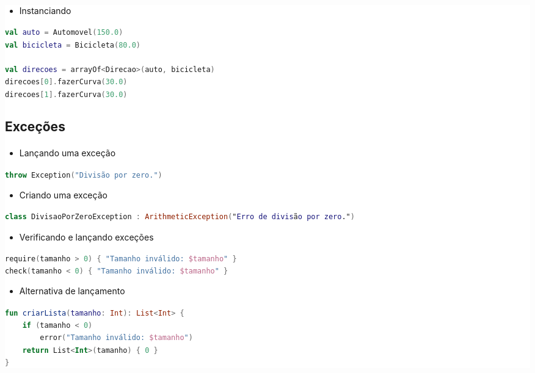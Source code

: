 ``` kotlin
```

* Instanciando
``` kotlin
val auto = Automovel(150.0)
val bicicleta = Bicicleta(80.0)

val direcoes = arrayOf<Direcao>(auto, bicicleta)
direcoes[0].fazerCurva(30.0)
direcoes[1].fazerCurva(30.0)
``` 

## Exceções
* Lançando uma exceção
``` kotlin
throw Exception("Divisão por zero.")
``` 

* Criando uma exceção
``` kotlin
class DivisaoPorZeroException : ArithmeticException("Erro de divisão por zero.")
```

* Verificando e lançando exceções
``` kotlin
require(tamanho > 0) { "Tamanho inválido: $tamanho" }
check(tamanho < 0) { "Tamanho inválido: $tamanho" }
```

* Alternativa de lançamento
``` kotlin
fun criarLista(tamanho: Int): List<Int> {
    if (tamanho < 0)
        error("Tamanho inválido: $tamanho")
    return List<Int>(tamanho) { 0 }
}
```
